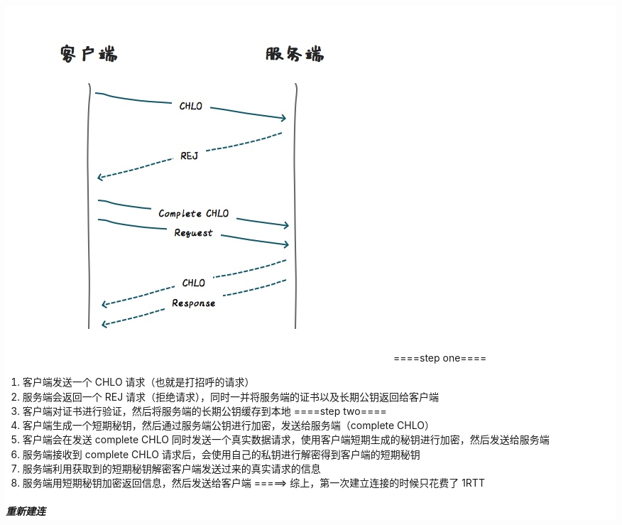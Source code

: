 ![](./QUIC%E6%8F%A1%E6%89%8B.jpeg)
====step one====
1. 客户端发送一个 CHLO 请求（也就是打招呼的请求）
2. 服务端会返回一个 REJ 请求（拒绝请求），同时一并将服务端的证书以及长期公钥返回给客户端
3. 客户端对证书进行验证，然后将服务端的长期公钥缓存到本地
====step two====
1. 客户端生成一个短期秘钥，然后通过服务端公钥进行加密，发送给服务端（complete CHLO）
2. 客户端会在发送 complete CHLO 同时发送一个真实数据请求，使用客户端短期生成的秘钥进行加密，然后发送给服务端
3. 服务端接收到 complete CHLO 请求后，会使用自己的私钥进行解密得到客户端的短期秘钥
4. 服务端利用获取到的短期秘钥解密客户端发送过来的真实请求的信息
5. 服务端用短期秘钥加密返回信息，然后发送给客户端
=====> 综上，第一次建立连接的时候只花费了 1RTT
##### 重新建连